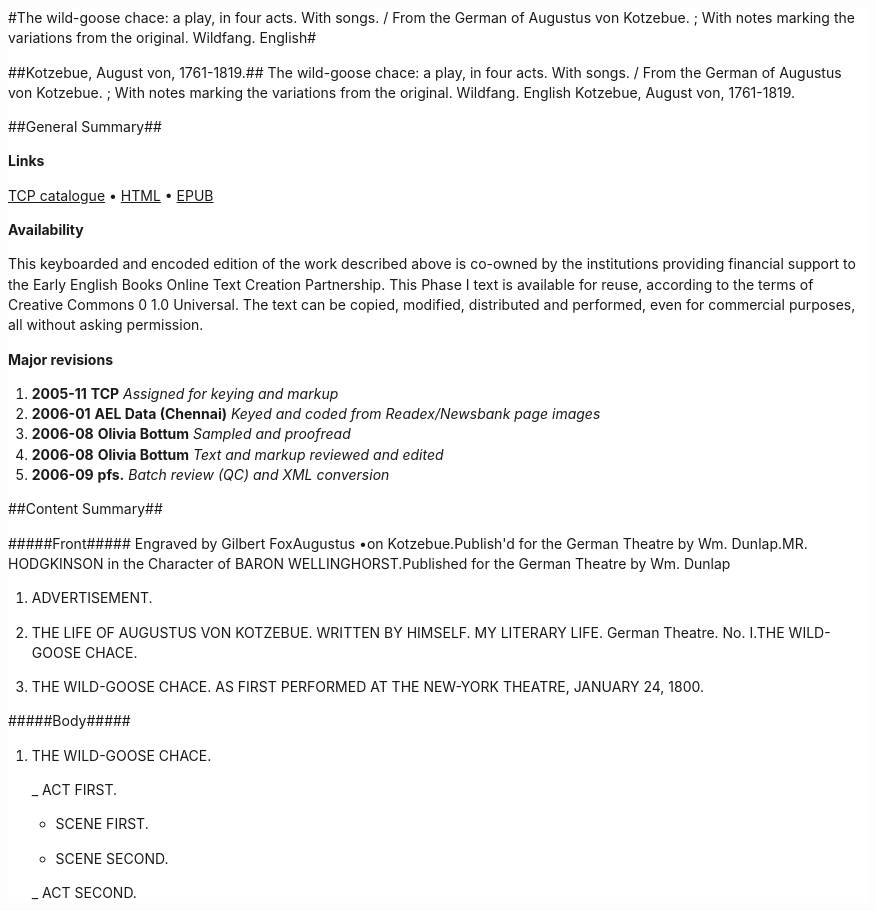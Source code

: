 #The wild-goose chace: a play, in four acts. With songs. / From the German of Augustus von Kotzebue. ; With notes marking the variations from the original. Wildfang. English#

##Kotzebue, August von, 1761-1819.##
The wild-goose chace: a play, in four acts. With songs. / From the German of Augustus von Kotzebue. ; With notes marking the variations from the original.
Wildfang. English
Kotzebue, August von, 1761-1819.

##General Summary##

**Links**

[TCP catalogue](http://www.ota.ox.ac.uk/tcp/)  • 
[HTML](http://tei.it.ox.ac.uk/tcp/Texts-HTML/free/N28/N28338.html)  • 
[EPUB](http://tei.it.ox.ac.uk/tcp/Texts-EPUB/free/N28/N28338.epub)

**Availability**

This keyboarded and encoded edition of the
	       work described above is co-owned by the institutions
	       providing financial support to the Early English Books
	       Online Text Creation Partnership. This Phase I text is
	       available for reuse, according to the terms of Creative
	       Commons 0 1.0 Universal. The text can be copied,
	       modified, distributed and performed, even for
	       commercial purposes, all without asking permission.

**Major revisions**

1. __2005-11__ __TCP__ *Assigned for keying and markup*
1. __2006-01__ __AEL Data (Chennai)__ *Keyed and coded from Readex/Newsbank page images*
1. __2006-08__ __Olivia Bottum__ *Sampled and proofread*
1. __2006-08__ __Olivia Bottum__ *Text and markup reviewed and edited*
1. __2006-09__ __pfs.__ *Batch review (QC) and XML conversion*

##Content Summary##

#####Front#####
Engraved by Gilbert FoxAugustus •on Kotzebue.Publish'd for the German Theatre by Wm. Dunlap.MR. HODGKINSON in the Character of BARON WELLINGHORST.Published for the German Theatre by Wm. Dunlap
1. ADVERTISEMENT.

1. THE LIFE OF AUGUSTUS VON KOTZEBUE. WRITTEN BY HIMSELF. MY LITERARY LIFE.
German Theatre. No. I.THE WILD-GOOSE CHACE.
1. THE WILD-GOOSE CHACE. AS FIRST PERFORMED AT THE NEW-YORK THEATRE, JANUARY 24, 1800.

#####Body#####

1. THE WILD-GOOSE CHACE.

    _ ACT FIRST.

      * SCENE FIRST.

      * SCENE SECOND.

    _ ACT SECOND.
